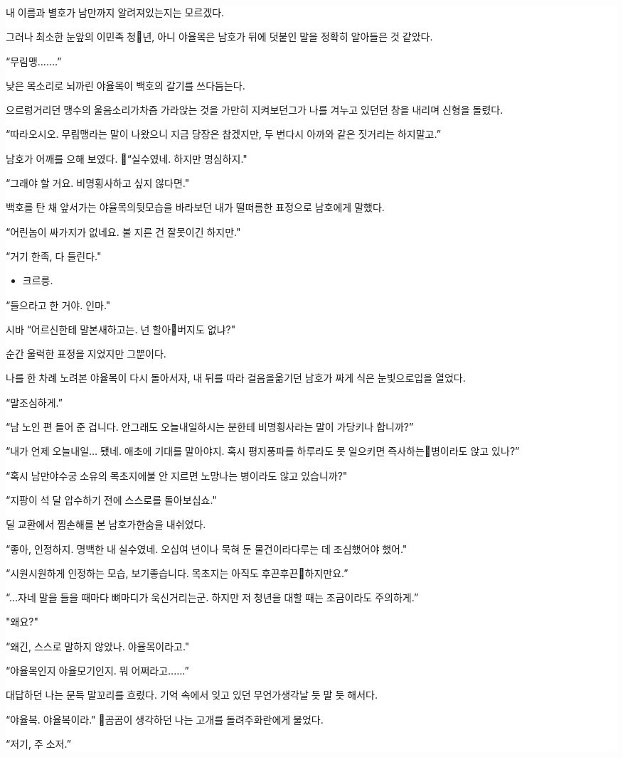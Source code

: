 내 이름과 별호가 남만까지 알려져있는지는 모르겠다.

그러나 최소한 눈앞의 이민족 청년, 아니 야율목은 남호가 뒤에 덧붙인 말을 정확히 알아들은 것 같았다.

“무림맹…….”

낮은 목소리로 뇌까린 야율목이 백호의 갈기를 쓰다듬는다.

으르렁거리던 맹수의 울음소리가차즘 가라앉는 것을 가만히 지켜보던그가 나를 겨누고 있던던 창을 내리며 신형을 돌렸다.

“따라오시오. 무림맹라는 말이 나왔으니 지금 당장은 참겠지만, 두 번다시 아까와 같은 짓거리는 하지말고.”

남호가 어깨를 으해 보였다.
“실수였네. 하지만 명심하지."

“그래야 할 거요. 비명횡사하고 싶지 않다면."

백호를 탄 채 앞서가는 야율목의뒷모습을 바라보던 내가 떨떠름한 표정으로 남호에게 말했다.

“어린놈이 싸가지가 없네요. 불 지른 건 잘못이긴 하지만."

“거기 한족, 다 들린다."

- 크르릉.

“들으라고 한 거야. 인마."

시바
“어르신한테 말본새하고는. 넌 할아버지도 없냐?"

순간 울럭한 표정을 지었지만 그뿐이다.

나를 한 차례 노려본 야율목이 다시 돌아서자, 내 뒤를 따라 걸음을옮기던 남호가 짜게 식은 눈빛으로입을 열었다.

“말조심하게.”

“남 노인 편 들어 준 겁니다. 안그래도 오늘내일하시는 분한테 비명횡사라는 말이 가당키나 합니까?”

“내가 언제 오늘내일… 됐네. 애초에 기대를 말아야지. 혹시 평지풍파를 하루라도 못 일으키면 즉사하는병이라도 앉고 있나?”

“혹시 남만야수궁 소유의 목초지에불 안 지르면 노망나는 병이라도 않고 있습니까?"

“지팡이 석 달 압수하기 전에 스스로를 돌아보십쇼."

딜 교환에서 찜손해를 본 남호가한숨을 내쉬었다.

“좋아, 인정하지. 명백한 내 실수였네. 오십여 년이나 묵혀 둔 물건이라다루는 데 조심했어야 했어."

“시원시원하게 인정하는 모습, 보기좋습니다. 목초지는 아직도 후끈후끈하지만요.”

“…자네 말을 들을 때마다 뼈마디가 욱신거리는군. 하지만 저 청년을 대할 때는 조금이라도 주의하게.”

"왜요?"

“왜긴, 스스로 말하지 않았나. 야율목이라고."

“야율목인지 야율모기인지. 뭐 어쩌라고‥….”

대답하던 나는 문득 말꼬리를 흐렸다. 기억 속에서 잊고 있던 무언가생각날 듯 말 듯 해서다.

“야율복. 야율복이라."
곰곰이 생각하던 나는 고개를 돌려주화란에게 물었다.

“저기, 주 소저.”
